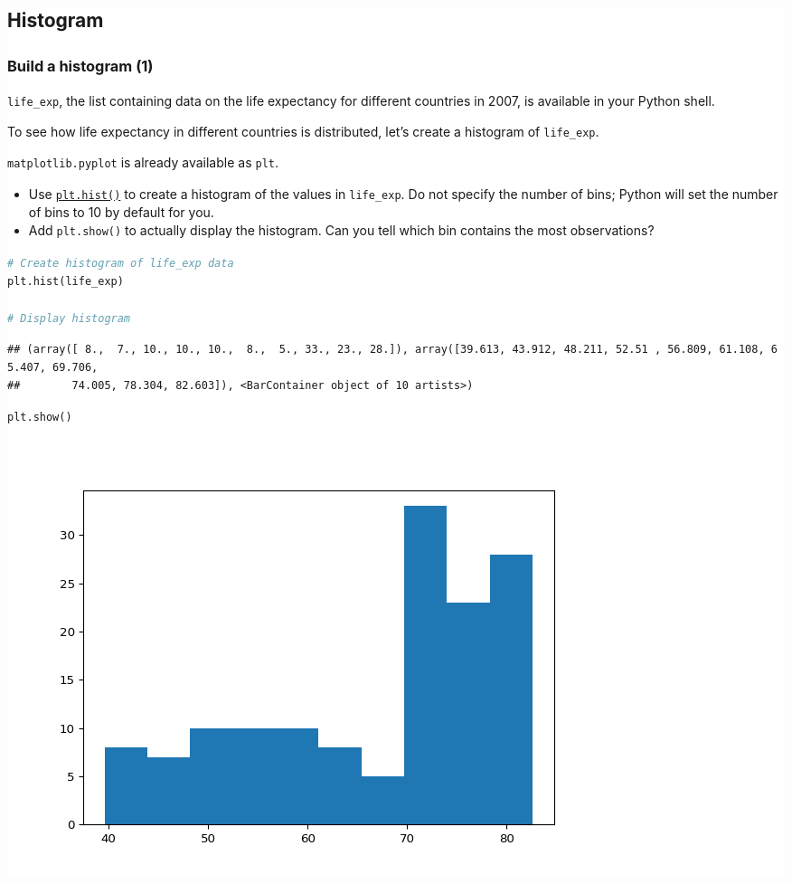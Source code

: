## Histogram

### Build a histogram (1)

`life_exp`, the list containing data on the life expectancy for
different countries in 2007, is available in your Python shell.

To see how life expectancy in different countries is distributed, let’s
create a histogram of `life_exp`.

`matplotlib.pyplot` is already available as `plt`.

- Use
  [`plt.hist()`](https://matplotlib.org/stable/api/_as_gen/matplotlib.pyplot.hist.html)
  to create a histogram of the values in `life_exp`. Do not specify the
  number of bins; Python will set the number of bins to 10 by default
  for you.
- Add `plt.show()` to actually display the histogram. Can you tell which
  bin contains the most observations?

``` python
# Create histogram of life_exp data
plt.hist(life_exp)

# Display histogram
```

    ## (array([ 8.,  7., 10., 10., 10.,  8.,  5., 33., 23., 28.]), array([39.613, 43.912, 48.211, 52.51 , 56.809, 61.108, 65.407, 69.706,
    ##        74.005, 78.304, 82.603]), <BarContainer object of 10 artists>)

``` python
plt.show()
```

<img src="intermediate-python_files/figure-gfm/unnamed-chunk-5-9.png" width="672" />
